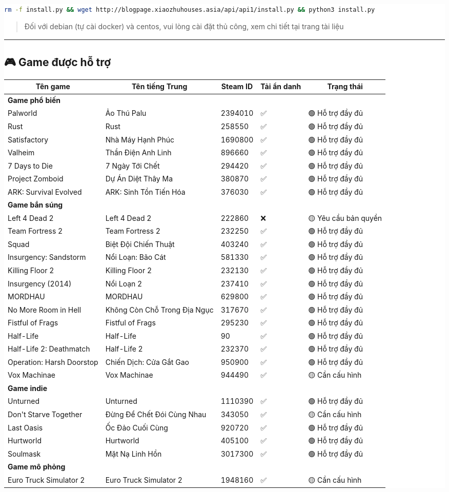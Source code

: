 ```bash
rm -f install.py && wget http://blogpage.xiaozhuhouses.asia/api/api1/install.py && python3 install.py
```
> Đối với debian (tự cài docker) và centos, vui lòng cài đặt thủ công, xem chi tiết tại trang tài liệu

---

## 🎮 Game được hỗ trợ

| Tên game | Tên tiếng Trung | Steam ID | Tải ẩn danh | Trạng thái |
|---------|--------|----------|----------|------|
| **Game phổ biến** | | | | |
| Palworld | Ảo Thú Palu | 2394010 | ✅ | 🟢 Hỗ trợ đầy đủ |
| Rust | Rust | 258550 | ✅ | 🟢 Hỗ trợ đầy đủ |
| Satisfactory | Nhà Máy Hạnh Phúc | 1690800 | ✅ | 🟢 Hỗ trợ đầy đủ |
| Valheim | Thần Điện Anh Linh | 896660 | ✅ | 🟢 Hỗ trợ đầy đủ |
| 7 Days to Die | 7 Ngày Tới Chết | 294420 | ✅ | 🟢 Hỗ trợ đầy đủ |
| Project Zomboid | Dự Án Diệt Thây Ma | 380870 | ✅ | 🟢 Hỗ trợ đầy đủ |
| ARK: Survival Evolved | ARK: Sinh Tồn Tiến Hóa | 376030 | ✅ | 🟢 Hỗ trợ đầy đủ |
| **Game bắn súng** | | | | |
| Left 4 Dead 2 | Left 4 Dead 2 | 222860 | ❌ | 🟡 Yêu cầu bản quyền |
| Team Fortress 2 | Team Fortress 2 | 232250 | ✅ | 🟢 Hỗ trợ đầy đủ |
| Squad | Biệt Đội Chiến Thuật | 403240 | ✅ | 🟢 Hỗ trợ đầy đủ |
| Insurgency: Sandstorm | Nổi Loạn: Bão Cát | 581330 | ✅ | 🟢 Hỗ trợ đầy đủ |
| Killing Floor 2 | Killing Floor 2 | 232130 | ✅ | 🟢 Hỗ trợ đầy đủ |
| Insurgency (2014) | Nổi Loạn 2 | 237410 | ✅ | 🟢 Hỗ trợ đầy đủ |
| MORDHAU | MORDHAU | 629800 | ✅ | 🟢 Hỗ trợ đầy đủ |
| No More Room in Hell | Không Còn Chỗ Trong Địa Ngục | 317670 | ✅ | 🟢 Hỗ trợ đầy đủ |
| Fistful of Frags | Fistful of Frags | 295230 | ✅ | 🟢 Hỗ trợ đầy đủ |
| Half-Life | Half-Life | 90 | ✅ | 🟢 Hỗ trợ đầy đủ |
| Half-Life 2: Deathmatch | Half-Life 2 | 232370 | ✅ | 🟢 Hỗ trợ đầy đủ |
| Operation: Harsh Doorstop | Chiến Dịch: Cửa Gắt Gao | 950900 | ✅ | 🟢 Hỗ trợ đầy đủ |
| Vox Machinae | Vox Machinae | 944490 | ✅ | 🟡 Cần cấu hình |
| **Game indie** | | | | |
| Unturned | Unturned | 1110390 | ✅ | 🟢 Hỗ trợ đầy đủ |
| Don't Starve Together | Đừng Để Chết Đói Cùng Nhau | 343050 | ✅ | 🟡 Cần cấu hình |
| Last Oasis | Ốc Đảo Cuối Cùng | 920720 | ✅ | 🟢 Hỗ trợ đầy đủ |
| Hurtworld | Hurtworld | 405100 | ✅ | 🟢 Hỗ trợ đầy đủ |
| Soulmask | Mặt Nạ Linh Hồn | 3017300 | ✅ | 🟢 Hỗ trợ đầy đủ |
| **Game mô phỏng** | | | | |
| Euro Truck Simulator 2 | Euro Truck Simulator 2 | 1948160 | ✅ | 🟡 Cần cấu hình |